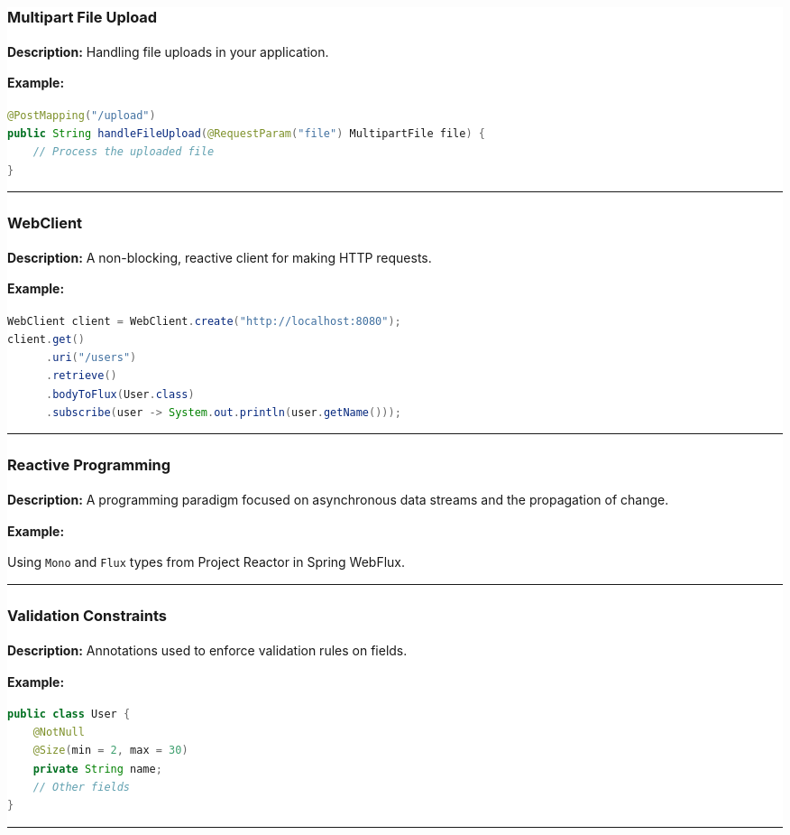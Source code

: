 
### **Multipart File Upload**

**Description:**
Handling file uploads in your application.

**Example:**

```java
@PostMapping("/upload")
public String handleFileUpload(@RequestParam("file") MultipartFile file) {
    // Process the uploaded file
}
```

---

### **WebClient**

**Description:**
A non-blocking, reactive client for making HTTP requests.

**Example:**

```java
WebClient client = WebClient.create("http://localhost:8080");
client.get()
      .uri("/users")
      .retrieve()
      .bodyToFlux(User.class)
      .subscribe(user -> System.out.println(user.getName()));
```

---

### **Reactive Programming**

**Description:**
A programming paradigm focused on asynchronous data streams and the propagation of change.

**Example:**

Using `Mono` and `Flux` types from Project Reactor in Spring WebFlux.

---

### **Validation Constraints**

**Description:**
Annotations used to enforce validation rules on fields.

**Example:**

```java
public class User {
    @NotNull
    @Size(min = 2, max = 30)
    private String name;
    // Other fields
}
```

---